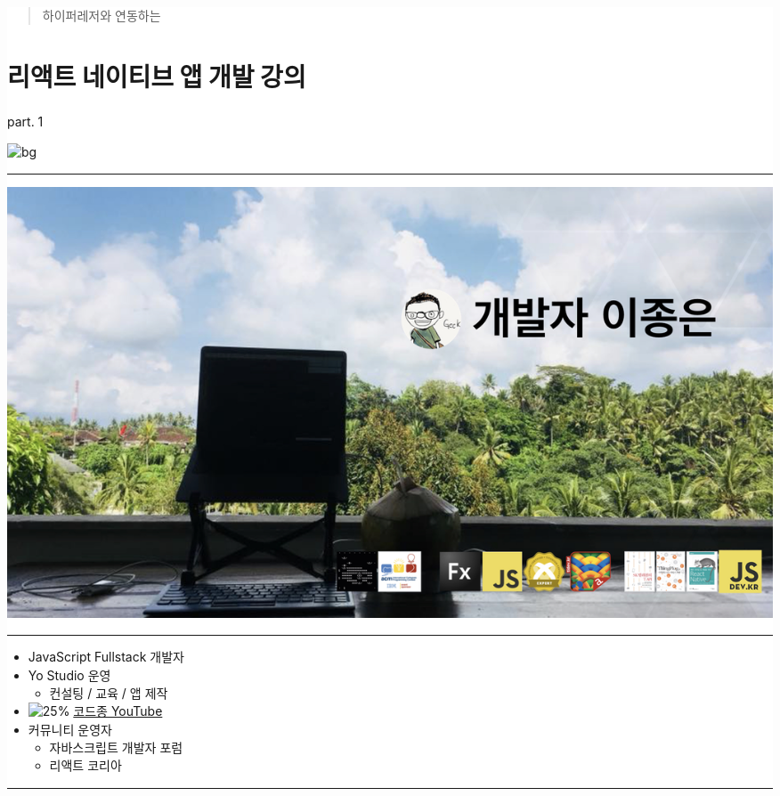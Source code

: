 

<style>
  .slide_bg_img {
    opacity: 1 !important;
  }
</style>

> 하이퍼레저와 연동하는
# 리액트 네이티브 앱 개발 강의 
part. 1

![bg](https://class.codejong.kr/uploads/default/original/1X/25a598dfcc7780aa9e146df7c3b885cf132d36e1.png)

---

![](./images/jong.jpeg)

---




  - JavaScript Fullstack 개발자
- Yo Studio 운영
  - 컨설팅 / 교육 / 앱 제작
- ![25%](https://class.codejong.kr/uploads/default/original/1X/f77638e4bc5e90f41b23b1e7c2b922079a1d96aa.png) [코드종 YouTube](https://www.youtube.com/channel/UC9hWQRe4QrUivXN3VO2iuMA)
- 커뮤니티 운영자
  - 자바스크립트 개발자 포럼
  - 리액트 코리아

---